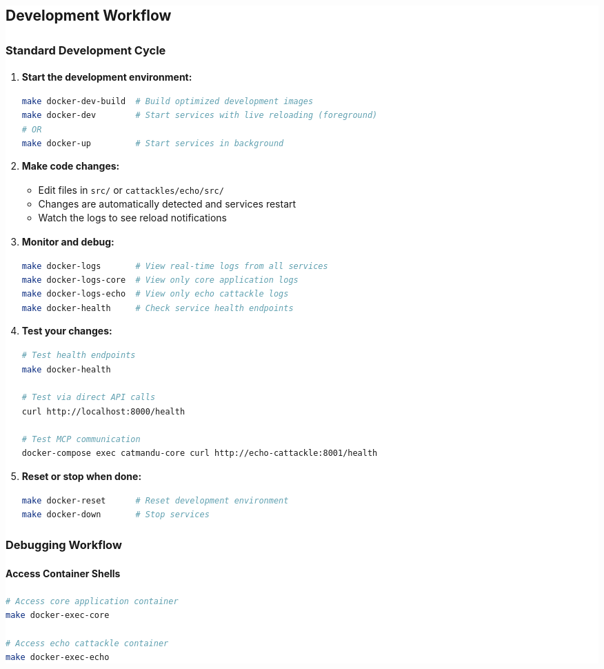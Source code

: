 ## Development Workflow

### Standard Development Cycle

1. **Start the development environment:**

   ```bash
   make docker-dev-build  # Build optimized development images
   make docker-dev        # Start services with live reloading (foreground)
   # OR
   make docker-up         # Start services in background
   ```

2. **Make code changes:**

   - Edit files in `src/` or `cattackles/echo/src/`
   - Changes are automatically detected and services restart
   - Watch the logs to see reload notifications

3. **Monitor and debug:**

   ```bash
   make docker-logs       # View real-time logs from all services
   make docker-logs-core  # View only core application logs
   make docker-logs-echo  # View only echo cattackle logs
   make docker-health     # Check service health endpoints
   ```

4. **Test your changes:**

   ```bash
   # Test health endpoints
   make docker-health

   # Test via direct API calls
   curl http://localhost:8000/health

   # Test MCP communication
   docker-compose exec catmandu-core curl http://echo-cattackle:8001/health
   ```

5. **Reset or stop when done:**
   ```bash
   make docker-reset      # Reset development environment
   make docker-down       # Stop services
   ```

### Debugging Workflow

#### Access Container Shells

```bash
# Access core application container
make docker-exec-core

# Access echo cattackle container
make docker-exec-echo
```
